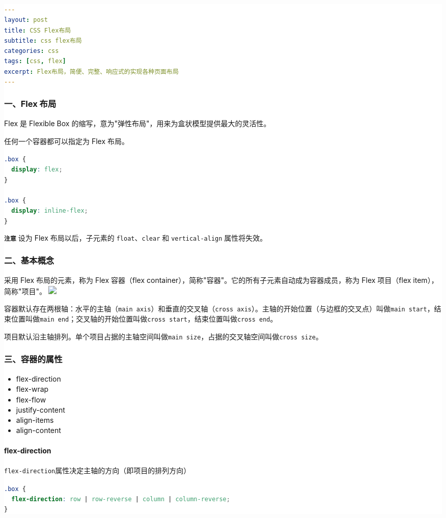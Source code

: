 ```yaml
---
layout: post
title: CSS Flex布局
subtitle: css flex布局
categories: css
tags: [css, flex]
excerpt: Flex布局，简便、完整、响应式的实现各种页面布局
---
```


### 一、Flex 布局

Flex 是 Flexible Box 的缩写，意为"弹性布局"，用来为盒状模型提供最大的灵活性。

任何一个容器都可以指定为 Flex 布局。

```css
.box {
  display: flex;
}

.box {
  display: inline-flex;
}
```

**`注意`** 设为 Flex 布局以后，子元素的 `float`、`clear` 和 `vertical-align` 属性将失效。

### 二、基本概念

采用 Flex 布局的元素，称为 Flex 容器（flex container），简称"容器"。它的所有子元素自动成为容器成员，称为 Flex 项目（flex item），简称"项目"。
![]({{site.url}}{{site.baseurl}}/assets/images/post/20211101/flex_01.png)

容器默认存在两根轴：水平的主轴（`main axis`）和垂直的交叉轴（`cross axis`）。主轴的开始位置（与边框的交叉点）叫做`main start`，结束位置叫做`main end`；交叉轴的开始位置叫做`cross start`，结束位置叫做`cross end`。

项目默认沿主轴排列。单个项目占据的主轴空间叫做`main size`，占据的交叉轴空间叫做`cross size`。

### 三、容器的属性

- flex-direction
- flex-wrap
- flex-flow
- justify-content
- align-items
- align-content

#### flex-direction

`flex-direction`属性决定主轴的方向（即项目的排列方向）

```css
.box {
  flex-direction: row | row-reverse | column | column-reverse;
}
```
